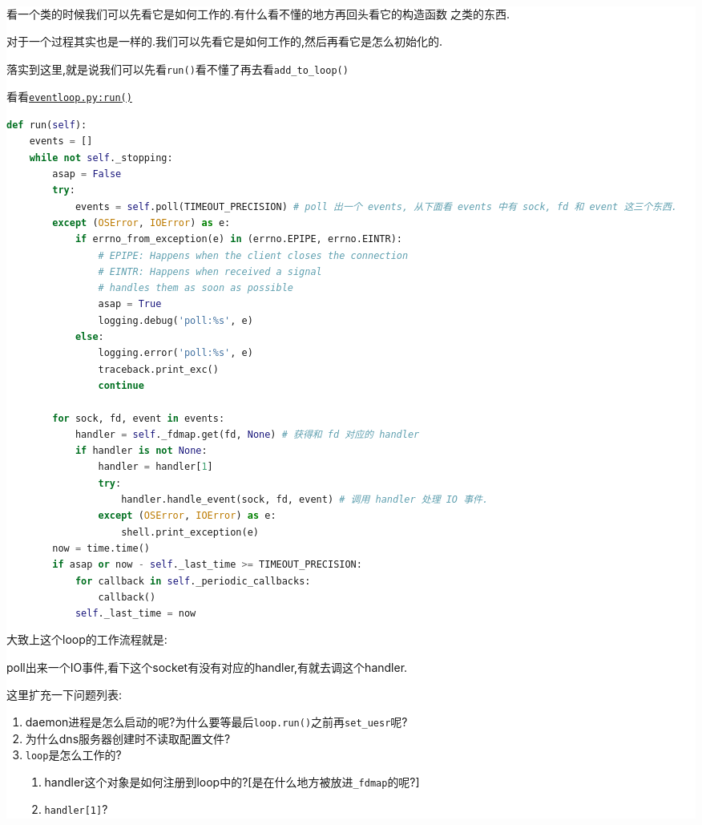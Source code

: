 看一个类的时候我们可以先看它是如何工作的.有什么看不懂的地方再回头看它的构造函数
之类的东西.

对于一个过程其实也是一样的.我们可以先看它是如何工作的,然后再看它是怎么初始化的.

落实到这里,就是说我们可以先看`run()`看不懂了再去看`add_to_loop()`

看看[`eventloop.py:run()`][==link4==]

``` python
def run(self):
    events = []
    while not self._stopping:
        asap = False
        try:
            events = self.poll(TIMEOUT_PRECISION) # poll 出一个 events, 从下面看 events 中有 sock, fd 和 event 这三个东西.
        except (OSError, IOError) as e:
            if errno_from_exception(e) in (errno.EPIPE, errno.EINTR):
                # EPIPE: Happens when the client closes the connection
                # EINTR: Happens when received a signal
                # handles them as soon as possible
                asap = True
                logging.debug('poll:%s', e)
            else:
                logging.error('poll:%s', e)
                traceback.print_exc()
                continue

        for sock, fd, event in events:
            handler = self._fdmap.get(fd, None) # 获得和 fd 对应的 handler
            if handler is not None:
                handler = handler[1]
                try:
                    handler.handle_event(sock, fd, event) # 调用 handler 处理 IO 事件.
                except (OSError, IOError) as e:
                    shell.print_exception(e)
        now = time.time()
        if asap or now - self._last_time >= TIMEOUT_PRECISION:
            for callback in self._periodic_callbacks:
                callback()
            self._last_time = now
```

大致上这个loop的工作流程就是:

poll出来一个IO事件,看下这个socket有没有对应的handler,有就去调这个handler.

这里扩充一下问题列表:

1. daemon进程是怎么启动的呢?为什么要等最后`loop.run()`之前再`set_uesr`呢?
2. 为什么dns服务器创建时不读取配置文件?
3. `loop`是怎么工作的?
   1. handler这个对象是如何注册到loop中的?\[是在什么地方被放进`_fdmap`的呢?\]
   
   2. `handler[1]`?
   

[==link1==]: https://github.com/shadowsocks/shadowsocks/blob/master/setup.py#L21
[==link2==]: https://github.com/shadowsocks/shadowsocks/blob/master/shadowsocks/local.py#L30
[==link3==]: https://www.gnu.org/software/libc/manual/html_node/Termination-Signals.html
[==link4==]: https://github.com/shadowsocks/shadowsocks/blob/master/shadowsocks/eventloop.py#L193
[==link5==]: https://github.com/shadowsocks/shadowsocks/blob/master/shadowsocks/eventloop.py#L170
[==link6==]: https://github.com/shadowsocks/shadowsocks/blob/master/shadowsocks/eventloop.py#L147
[==link7==]: https://github.com/shadowsocks/shadowsocks/blob/master/shadowsocks/tcprelay.py#L766
[==link8==]: https://github.com/shadowsocks/shadowsocks/blob/master/shadowsocks/tcprelay.py#L723
[==link9==]: https://github.com/shadowsocks/shadowsocks/blob/master/shadowsocks/tcprelay.py#L835
[==link10==]: https://github.com/shadowsocks/shadowsocks/blob/master/shadowsocks/tcprelay.py#L152
[==link11==]: https://github.com/shadowsocks/shadowsocks/blob/master/shadowsocks/eventloop.py#L160
[==link12==]: https://github.com/shadowsocks/shadowsocks/blob/master/shadowsocks/eventloop.py#L168